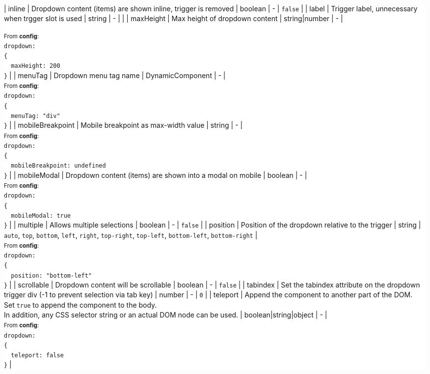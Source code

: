 | inline           | Dropdown content (items) are shown inline, trigger is removed                                                                                                                    | boolean                                | -                                                                                                | <code style='white-space: nowrap; padding: 0;'>false</code>                                                                                                                  |
| label            | Trigger label, unnecessary when trgger slot is used                                                                                                                              | string                                 | -                                                                                                |                                                                                                                                                                              |
| maxHeight        | Max height of dropdown content                                                                                                                                                   | string\|number                         | -                                                                                                | <div><small>From <b>config</b>:</small></div><code style='white-space: nowrap; padding: 0;'>dropdown: {<br>&nbsp;&nbsp;maxHeight: 200<br>}</code>                            |
| menuTag          | Dropdown menu tag name                                                                                                                                                           | DynamicComponent                       | -                                                                                                | <div><small>From <b>config</b>:</small></div><code style='white-space: nowrap; padding: 0;'>dropdown: {<br>&nbsp;&nbsp;menuTag: "div"<br>}</code>                            |
| mobileBreakpoint | Mobile breakpoint as max-width value                                                                                                                                             | string                                 | -                                                                                                | <div><small>From <b>config</b>:</small></div><code style='white-space: nowrap; padding: 0;'>dropdown: {<br>&nbsp;&nbsp;mobileBreakpoint: undefined<br>}</code>               |
| mobileModal      | Dropdown content (items) are shown into a modal on mobile                                                                                                                        | boolean                                | -                                                                                                | <div><small>From <b>config</b>:</small></div><code style='white-space: nowrap; padding: 0;'>dropdown: {<br>&nbsp;&nbsp;mobileModal: true<br>}</code>                         |
| multiple         | Allows multiple selections                                                                                                                                                       | boolean                                | -                                                                                                | <code style='white-space: nowrap; padding: 0;'>false</code>                                                                                                                  |
| position         | Position of the dropdown relative to the trigger                                                                                                                                 | string                                 | `auto`, `top`, `bottom`, `left`, `right`, `top-right`, `top-left`, `bottom-left`, `bottom-right` | <div><small>From <b>config</b>:</small></div><code style='white-space: nowrap; padding: 0;'>dropdown: {<br>&nbsp;&nbsp;position: "bottom-left"<br>}</code>                   |
| scrollable       | Dropdown content will be scrollable                                                                                                                                              | boolean                                | -                                                                                                | <code style='white-space: nowrap; padding: 0;'>false</code>                                                                                                                  |
| tabindex         | Set the tabindex attribute on the dropdown trigger div (-1 to prevent selection via tab key)                                                                                     | number                                 | -                                                                                                | <code style='white-space: nowrap; padding: 0;'>0</code>                                                                                                                      |
| teleport         | Append the component to another part of the DOM.<br/>Set `true` to append the component to the body.<br/>In addition, any CSS selector string or an actual DOM node can be used. | boolean\|string\|object                | -                                                                                                | <div><small>From <b>config</b>:</small></div><code style='white-space: nowrap; padding: 0;'>dropdown: {<br>&nbsp;&nbsp;teleport: false<br>}</code>                           |